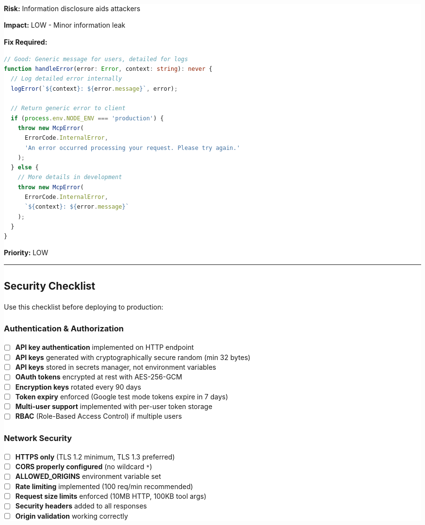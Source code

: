 **Risk:** Information disclosure aids attackers

**Impact:** LOW - Minor information leak

**Fix Required:**
```typescript
// Good: Generic message for users, detailed for logs
function handleError(error: Error, context: string): never {
  // Log detailed error internally
  logError(`${context}: ${error.message}`, error);

  // Return generic error to client
  if (process.env.NODE_ENV === 'production') {
    throw new McpError(
      ErrorCode.InternalError,
      'An error occurred processing your request. Please try again.'
    );
  } else {
    // More details in development
    throw new McpError(
      ErrorCode.InternalError,
      `${context}: ${error.message}`
    );
  }
}
```

**Priority:** LOW

---

## Security Checklist

Use this checklist before deploying to production:

### Authentication & Authorization
- [ ] **API key authentication** implemented on HTTP endpoint
- [ ] **API keys** generated with cryptographically secure random (min 32 bytes)
- [ ] **API keys** stored in secrets manager, not environment variables
- [ ] **OAuth tokens** encrypted at rest with AES-256-GCM
- [ ] **Encryption keys** rotated every 90 days
- [ ] **Token expiry** enforced (Google test mode tokens expire in 7 days)
- [ ] **Multi-user support** implemented with per-user token storage
- [ ] **RBAC** (Role-Based Access Control) if multiple users

### Network Security
- [ ] **HTTPS only** (TLS 1.2 minimum, TLS 1.3 preferred)
- [ ] **CORS properly configured** (no wildcard `*`)
- [ ] **ALLOWED_ORIGINS** environment variable set
- [ ] **Rate limiting** implemented (100 req/min recommended)
- [ ] **Request size limits** enforced (10MB HTTP, 100KB tool args)
- [ ] **Security headers** added to all responses
- [ ] **Origin validation** working correctly
